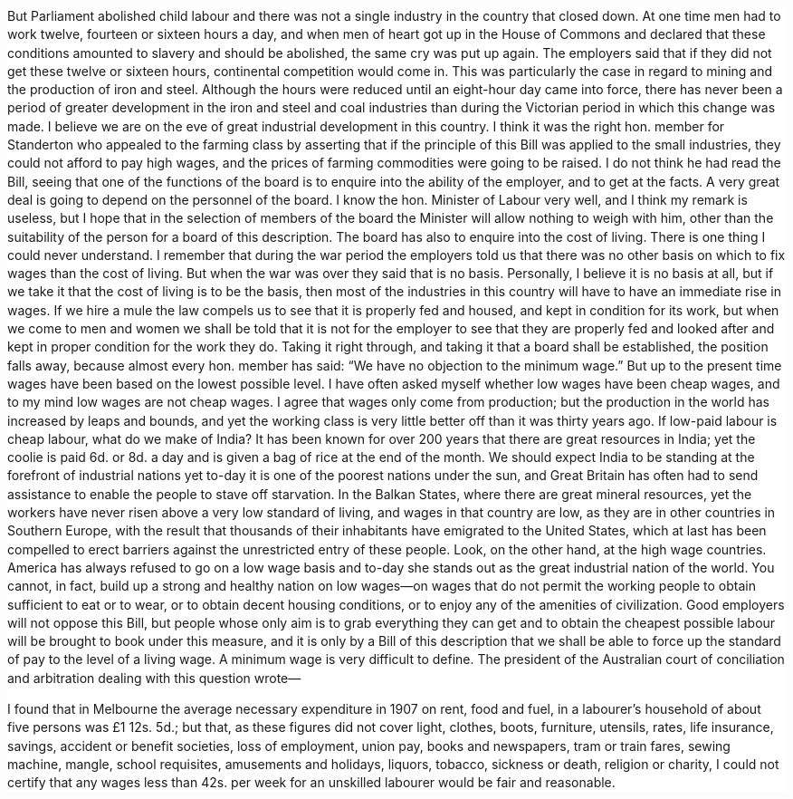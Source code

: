 <p>But Parliament abolished child labour and there was not a single industry in the country that closed down. At one time men had to work twelve, fourteen or sixteen hours a day, and when men of heart got up in the House of Commons and declared that these conditions amounted to slavery and should be abolished, the same cry was put up again. The employers said that if they did not get these twelve or sixteen hours, continental competition would come in. This was particularly the case in regard to mining and the production of iron and steel. Although the hours were reduced until an eight-hour day came into force, there has never been a period of greater development in the iron and steel and coal industries than during the Victorian period in which this change was made. I believe we are on the eve of great industrial development in this country. I think it was the right hon. member for Standerton who appealed to the farming class by asserting that if the principle of this Bill was applied to the small industries, they could not afford to pay high wages, and the prices of farming commodities were going to be raised. I do not think he had read the Bill, seeing that one of the functions of the board is to enquire into the ability of the employer, and to get at the facts. A very great deal is going to depend on the personnel of the board. I know the hon. Minister of Labour very well, and I think my remark is useless, but I hope that in the selection of members of the board the Minister will allow nothing to weigh with him, other than the suitability of the person for a board of this description. The board has also to enquire into the cost of living. There is one thing I could never understand. I remember that during the war period the employers told us that there was no other basis on which to fix wages than the cost of living. But when the war was over they said that is no basis. Personally, I believe it is no basis at all, but if we take it that the cost of living is to be the basis, then most of the industries in this country will have to have an immediate rise in wages. If we hire a mule the law compels us to see that it is properly fed and housed, and kept in condition for its work, but when we come to men and women we shall be told that it is not for the employer to see that they are properly fed and looked after and kept in proper condition for the work they do. Taking it right through, and taking it that a board shall be established, the position falls away, because almost every hon. member has said: &#x201C;We have no objection to the minimum wage.&#x201D; But up to the present time wages have been based on the lowest possible level. I have often asked myself whether low wages have been cheap wages, and to my mind low wages are not cheap wages. I agree that wages only come from production; but the production in the world has increased by leaps and bounds, and yet the working class is very little better off than it was thirty years ago. If low-paid labour is cheap labour, what do we make of India? It has been known for over 200 years that there are great resources in India; yet the coolie is paid 6d. or 8d. a day and is given a bag of rice at the end of the month. We should expect India to be standing at the forefront of industrial nations yet to-day it is one of the poorest nations under the sun, and Great Britain has often had to send assistance to enable the people to stave off starvation. In the Balkan States, where there are great mineral resources, yet the workers have never risen above a very low standard of living, and wages in that country are low, as they are in other countries in Southern Europe, with the result that thousands of their inhabitants have emigrated to the United States, which at last has been compelled to erect barriers against the unrestricted entry of these people. Look, on the other hand, at the high wage countries. America has always refused to go on a low wage basis and to-day she stands out as the great industrial nation of the world. You cannot, in fact, build up a strong and healthy nation on low wages&#x2014;on wages that do not permit the working people to obtain sufficient to eat or to wear, or to obtain decent housing conditions, or to enjoy any of the amenities of civilization. Good employers will not oppose this Bill, but people whose only aim is to grab everything they can get and to obtain the cheapest possible labour will be brought to book under this measure, and it is only by a Bill of this description that we shall be able to force up the standard of pay to the level of a living wage. A minimum wage is very difficult to define. The president of the Australian court of conciliation and arbitration dealing with this question wrote&#x2014;</p>

<block name="quote">I found that in Melbourne the average necessary expenditure in 1907 on rent, food and fuel, in a labourer&#x2019;s household of about five persons was £1 12s. 5d.; but that, as these figures did not cover light, clothes, boots, furniture, utensils, rates, life insurance, savings, accident or benefit societies, loss of employment, union pay, books and newspapers, tram or train fares, sewing machine, mangle, school requisites, amusements and holidays, liquors, tobacco, sickness or death, religion or charity, I could not certify that any wages less than 42s. per week for an unskilled labourer would be fair and reasonable.</block>
